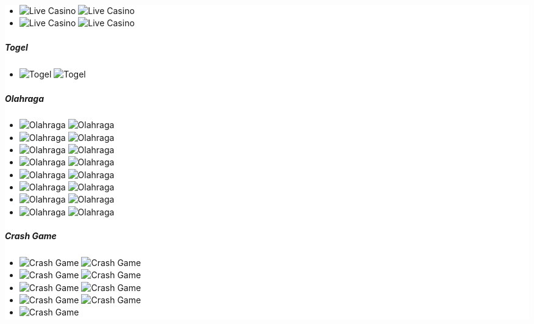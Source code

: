 * ![Live Casino](//dsuown9evwz4y.cloudfront.net/Images/~normad-alpha/dark-gold/desktop/layout/providers/opus-live-casino.png?v=20241125)
  ![Live Casino](//dsuown9evwz4y.cloudfront.net/Images/~normad-alpha/dark-gold/desktop/layout/providers/opus-live-casino-active.png?v=20241125)
* ![Live Casino](//dsuown9evwz4y.cloudfront.net/Images/~normad-alpha/dark-gold/desktop/layout/providers/ping-pong.png?v=20241125)
  ![Live Casino](//dsuown9evwz4y.cloudfront.net/Images/~normad-alpha/dark-gold/desktop/layout/providers/ping-pong-active.png?v=20241125)

##### Togel

* ![Togel](//dsuown9evwz4y.cloudfront.net/Images/~normad-alpha/dark-gold/desktop/layout/providers/nex-4d.png?v=20241125)
  ![Togel](//dsuown9evwz4y.cloudfront.net/Images/~normad-alpha/dark-gold/desktop/layout/providers/nex-4d-active.png?v=20241125)

##### Olahraga

* ![Olahraga](//dsuown9evwz4y.cloudfront.net/Images/~normad-alpha/dark-gold/desktop/layout/providers/sbo.png?v=20241125)
  ![Olahraga](//dsuown9evwz4y.cloudfront.net/Images/~normad-alpha/dark-gold/desktop/layout/providers/sbo-active.png?v=20241125)
* ![Olahraga](//dsuown9evwz4y.cloudfront.net/Images/~normad-alpha/dark-gold/desktop/layout/providers/ibc-sports.png?v=20241125)
  ![Olahraga](//dsuown9evwz4y.cloudfront.net/Images/~normad-alpha/dark-gold/desktop/layout/providers/ibc-sports-active.png?v=20241125)
* ![Olahraga](//dsuown9evwz4y.cloudfront.net/Images/~normad-alpha/dark-gold/desktop/layout/providers/wbet.png?v=20241125)
  ![Olahraga](//dsuown9evwz4y.cloudfront.net/Images/~normad-alpha/dark-gold/desktop/layout/providers/wbet-active.png?v=20241125)
* ![Olahraga](//dsuown9evwz4y.cloudfront.net/Images/~normad-alpha/dark-gold/desktop/layout/providers/opus.png?v=20241125)
  ![Olahraga](//dsuown9evwz4y.cloudfront.net/Images/~normad-alpha/dark-gold/desktop/layout/providers/opus-active.png?v=20241125)
* ![Olahraga](//dsuown9evwz4y.cloudfront.net/Images/~normad-alpha/dark-gold/desktop/layout/providers/cmd.png?v=20241125)
  ![Olahraga](//dsuown9evwz4y.cloudfront.net/Images/~normad-alpha/dark-gold/desktop/layout/providers/cmd-active.png?v=20241125)
* ![Olahraga](//dsuown9evwz4y.cloudfront.net/Images/~normad-alpha/dark-gold/desktop/layout/providers/im-sportsbook.png?v=20241125)
  ![Olahraga](//dsuown9evwz4y.cloudfront.net/Images/~normad-alpha/dark-gold/desktop/layout/providers/im-sportsbook-active.png?v=20241125)
* ![Olahraga](//dsuown9evwz4y.cloudfront.net/Images/~normad-alpha/dark-gold/desktop/layout/providers/umbet.png?v=20241125)
  ![Olahraga](//dsuown9evwz4y.cloudfront.net/Images/~normad-alpha/dark-gold/desktop/layout/providers/umbet-active.png?v=20241125)
* ![Olahraga](//dsuown9evwz4y.cloudfront.net/Images/~normad-alpha/dark-gold/desktop/layout/providers/fairbet.png?v=20241125)
  ![Olahraga](//dsuown9evwz4y.cloudfront.net/Images/~normad-alpha/dark-gold/desktop/layout/providers/fairbet-active.png?v=20241125)

##### Crash Game

* ![Crash Game](//dsuown9evwz4y.cloudfront.net/Images/~normad-alpha/dark-gold/desktop/layout/providers/spribe.png?v=20241125)
  ![Crash Game](//dsuown9evwz4y.cloudfront.net/Images/~normad-alpha/dark-gold/desktop/layout/providers/spribe-active.png?v=20241125)
* ![Crash Game](//dsuown9evwz4y.cloudfront.net/Images/~normad-alpha/dark-gold/desktop/layout/providers/microgaming.png?v=20241125)
  ![Crash Game](//dsuown9evwz4y.cloudfront.net/Images/~normad-alpha/dark-gold/desktop/layout/providers/microgaming-active.png?v=20241125)
* ![Crash Game](//dsuown9evwz4y.cloudfront.net/Images/~normad-alpha/dark-gold/desktop/layout/providers/joker.png?v=20241125)
  ![Crash Game](//dsuown9evwz4y.cloudfront.net/Images/~normad-alpha/dark-gold/desktop/layout/providers/joker-active.png?v=20241125)
* ![Crash Game](//dsuown9evwz4y.cloudfront.net/Images/~normad-alpha/dark-gold/desktop/layout/providers/dragoonsoft.png?v=20241125)
  ![Crash Game](//dsuown9evwz4y.cloudfront.net/Images/~normad-alpha/dark-gold/desktop/layout/providers/dragoonsoft-active.png?v=20241125)
* ![Crash Game](//dsuown9evwz4y.cloudfront.net/Images/~normad-alpha/dark-gold/desktop/layout/providers/advantplay-mini-game.png?v=20241125)